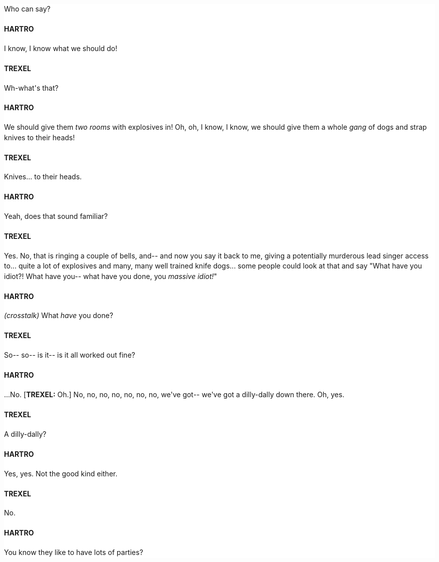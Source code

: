 Who can say?

#### HARTRO

I know, I know what we should do!

#### TREXEL

Wh-what's that?

#### HARTRO

We should give them *two rooms* with explosives in! Oh, oh, I know, I know, we should give them a whole *gang* of dogs and strap knives to their heads!

#### TREXEL

Knives... to their heads.

#### HARTRO

Yeah, does that sound familiar?

#### TREXEL

Yes. No, that is ringing a couple of bells, and-- and now you say it back to me, giving a potentially murderous lead singer access to... quite a lot of explosives and many, many well trained knife dogs... some people could look at that and say "What have you idiot?! What have you-- what have you done, you *massive idiot!*"

#### HARTRO 

_(crosstalk)_ What *have* you done?

#### TREXEL

So-- so-- is it-- is it all worked out fine?

#### HARTRO

...No. [__TREXEL:__ Oh.] No, no, no, no, no, no, no, we've got-- we've got a dilly-dally down there. Oh, yes.

#### TREXEL

A dilly-dally?

#### HARTRO

Yes, yes. Not the good kind either.

#### TREXEL

No.

#### HARTRO

You know they like to have lots of parties?

